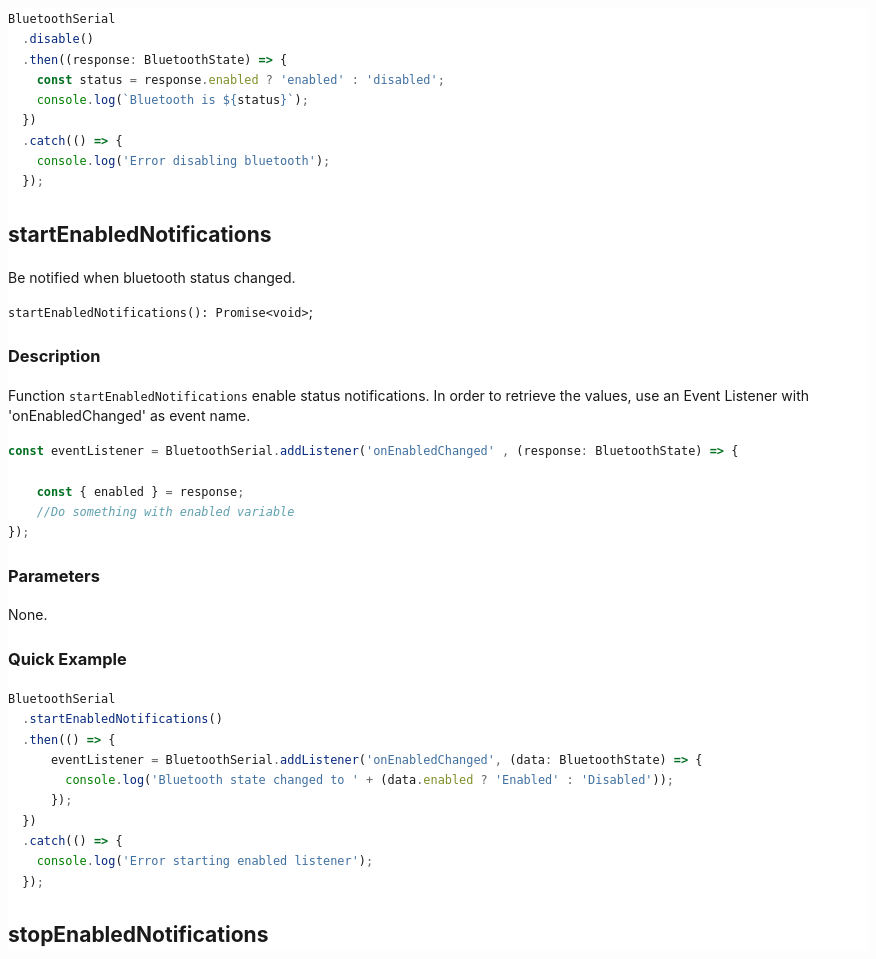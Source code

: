 ```typescript
BluetoothSerial
  .disable()
  .then((response: BluetoothState) => {
    const status = response.enabled ? 'enabled' : 'disabled';
    console.log(`Bluetooth is ${status}`);
  })
  .catch(() => {
    console.log('Error disabling bluetooth');
  });
```


## startEnabledNotifications

Be notified when bluetooth status changed.

`startEnabledNotifications(): Promise<void>`;

### Description

Function `startEnabledNotifications` enable status notifications. In order to retrieve the values, use an Event Listener with 'onEnabledChanged' as event name.

``` typescript
const eventListener = BluetoothSerial.addListener('onEnabledChanged' , (response: BluetoothState) => {

    const { enabled } = response;
    //Do something with enabled variable
});
```

### Parameters

None.

### Quick Example

```typescript
BluetoothSerial
  .startEnabledNotifications()
  .then(() => {
      eventListener = BluetoothSerial.addListener('onEnabledChanged', (data: BluetoothState) => {
        console.log('Bluetooth state changed to ' + (data.enabled ? 'Enabled' : 'Disabled'));
      });
  })
  .catch(() => {
    console.log('Error starting enabled listener');
  });
```


## stopEnabledNotifications
